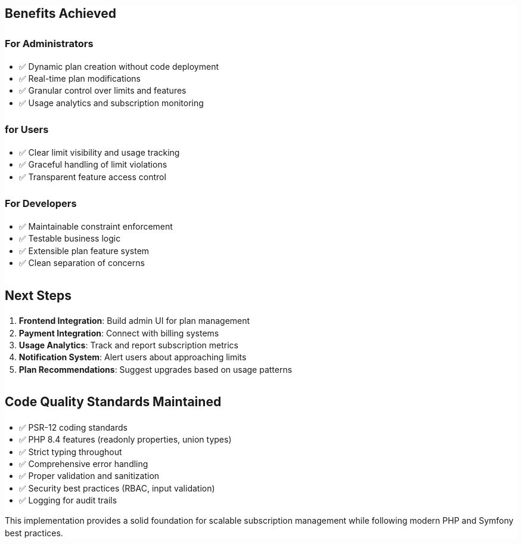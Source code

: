 ## Benefits Achieved

### For Administrators
- ✅ Dynamic plan creation without code deployment
- ✅ Real-time plan modifications
- ✅ Granular control over limits and features
- ✅ Usage analytics and subscription monitoring

### for Users
- ✅ Clear limit visibility and usage tracking
- ✅ Graceful handling of limit violations
- ✅ Transparent feature access control

### For Developers
- ✅ Maintainable constraint enforcement
- ✅ Testable business logic
- ✅ Extensible plan feature system
- ✅ Clean separation of concerns

## Next Steps

1. **Frontend Integration**: Build admin UI for plan management
2. **Payment Integration**: Connect with billing systems
3. **Usage Analytics**: Track and report subscription metrics
4. **Notification System**: Alert users about approaching limits
5. **Plan Recommendations**: Suggest upgrades based on usage patterns

## Code Quality Standards Maintained

- ✅ PSR-12 coding standards
- ✅ PHP 8.4 features (readonly properties, union types)
- ✅ Strict typing throughout
- ✅ Comprehensive error handling
- ✅ Proper validation and sanitization
- ✅ Security best practices (RBAC, input validation)
- ✅ Logging for audit trails

This implementation provides a solid foundation for scalable subscription management while following modern PHP and Symfony best practices.
